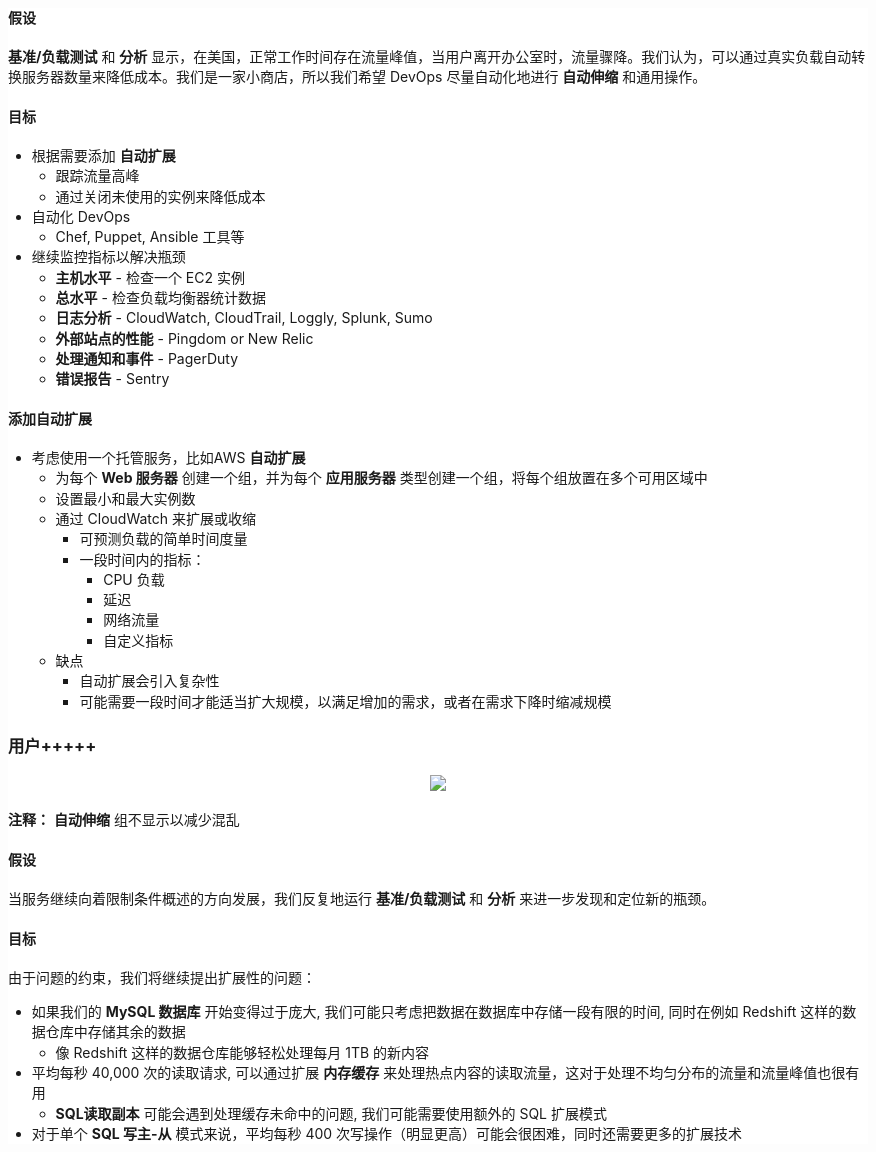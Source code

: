 #### 假设

**基准/负载测试** 和 **分析** 显示，在美国，正常工作时间存在流量峰值，当用户离开办公室时，流量骤降。我们认为，可以通过真实负载自动转换服务器数量来降低成本。我们是一家小商店，所以我们希望 DevOps 尽量自动化地进行 **自动伸缩** 和通用操作。

#### 目标

* 根据需要添加 **自动扩展**
    * 跟踪流量高峰
    * 通过关闭未使用的实例来降低成本
* 自动化 DevOps
    * Chef, Puppet, Ansible 工具等
* 继续监控指标以解决瓶颈
    * **主机水平** - 检查一个 EC2 实例
    * **总水平** - 检查负载均衡器统计数据
    * **日志分析** - CloudWatch, CloudTrail, Loggly, Splunk, Sumo
    * **外部站点的性能** - Pingdom or New Relic
    * **处理通知和事件** - PagerDuty
    * **错误报告** - Sentry

#### 添加自动扩展

* 考虑使用一个托管服务，比如AWS **自动扩展**
    * 为每个 **Web 服务器** 创建一个组，并为每个 **应用服务器** 类型创建一个组，将每个组放置在多个可用区域中
    * 设置最小和最大实例数
    * 通过 CloudWatch 来扩展或收缩
        * 可预测负载的简单时间度量
        * 一段时间内的指标：
            * CPU 负载
            * 延迟
            * 网络流量
            * 自定义指标
    * 缺点
        * 自动扩展会引入复杂性
        * 可能需要一段时间才能适当扩大规模，以满足增加的需求，或者在需求下降时缩减规模

### 用户+++++

<p align="center">
 <img src="/content/system-design-primer/images/jj3A5N8.png">
 <br/>
</p>

**注释：** **自动伸缩** 组不显示以减少混乱

#### 假设

当服务继续向着限制条件概述的方向发展，我们反复地运行 **基准/负载测试** 和 **分析** 来进一步发现和定位新的瓶颈。

#### 目标

由于问题的约束，我们将继续提出扩展性的问题：

* 如果我们的 **MySQL 数据库** 开始变得过于庞大, 我们可能只考虑把数据在数据库中存储一段有限的时间, 同时在例如 Redshift 这样的数据仓库中存储其余的数据
    * 像 Redshift 这样的数据仓库能够轻松处理每月 1TB 的新内容
* 平均每秒 40,000 次的读取请求, 可以通过扩展 **内存缓存** 来处理热点内容的读取流量，这对于处理不均匀分布的流量和流量峰值也很有用
    * **SQL读取副本** 可能会遇到处理缓存未命中的问题, 我们可能需要使用额外的 SQL 扩展模式
* 对于单个 **SQL 写主-从** 模式来说，平均每秒 400 次写操作（明显更高）可能会很困难，同时还需要更多的扩展技术
